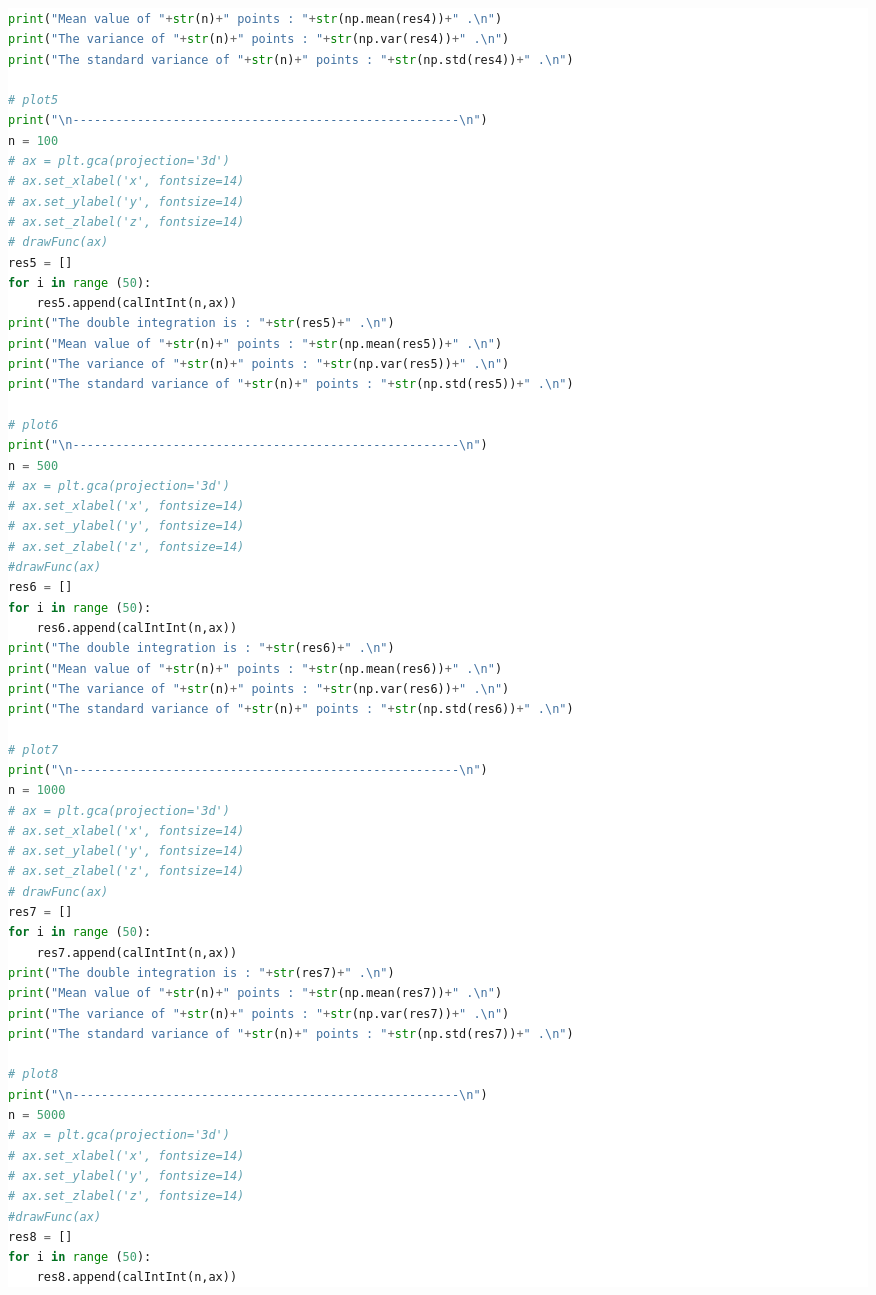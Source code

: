 ```python
print("Mean value of "+str(n)+" points : "+str(np.mean(res4))+" .\n")
print("The variance of "+str(n)+" points : "+str(np.var(res4))+" .\n")
print("The standard variance of "+str(n)+" points : "+str(np.std(res4))+" .\n")

# plot5
print("\n------------------------------------------------------\n")
n = 100
# ax = plt.gca(projection='3d')
# ax.set_xlabel('x', fontsize=14)
# ax.set_ylabel('y', fontsize=14)
# ax.set_zlabel('z', fontsize=14)
# drawFunc(ax)
res5 = []
for i in range (50):
    res5.append(calIntInt(n,ax))
print("The double integration is : "+str(res5)+" .\n")
print("Mean value of "+str(n)+" points : "+str(np.mean(res5))+" .\n")
print("The variance of "+str(n)+" points : "+str(np.var(res5))+" .\n")
print("The standard variance of "+str(n)+" points : "+str(np.std(res5))+" .\n")

# plot6
print("\n------------------------------------------------------\n")
n = 500
# ax = plt.gca(projection='3d')
# ax.set_xlabel('x', fontsize=14)
# ax.set_ylabel('y', fontsize=14)
# ax.set_zlabel('z', fontsize=14)
#drawFunc(ax)
res6 = []
for i in range (50):
    res6.append(calIntInt(n,ax))
print("The double integration is : "+str(res6)+" .\n")
print("Mean value of "+str(n)+" points : "+str(np.mean(res6))+" .\n")
print("The variance of "+str(n)+" points : "+str(np.var(res6))+" .\n")
print("The standard variance of "+str(n)+" points : "+str(np.std(res6))+" .\n")

# plot7
print("\n------------------------------------------------------\n")
n = 1000
# ax = plt.gca(projection='3d')
# ax.set_xlabel('x', fontsize=14)
# ax.set_ylabel('y', fontsize=14)
# ax.set_zlabel('z', fontsize=14)
# drawFunc(ax)
res7 = []
for i in range (50):
    res7.append(calIntInt(n,ax))
print("The double integration is : "+str(res7)+" .\n")
print("Mean value of "+str(n)+" points : "+str(np.mean(res7))+" .\n")
print("The variance of "+str(n)+" points : "+str(np.var(res7))+" .\n")
print("The standard variance of "+str(n)+" points : "+str(np.std(res7))+" .\n")

# plot8
print("\n------------------------------------------------------\n")
n = 5000
# ax = plt.gca(projection='3d')
# ax.set_xlabel('x', fontsize=14)
# ax.set_ylabel('y', fontsize=14)
# ax.set_zlabel('z', fontsize=14)
#drawFunc(ax)
res8 = []
for i in range (50):
    res8.append(calIntInt(n,ax))
```